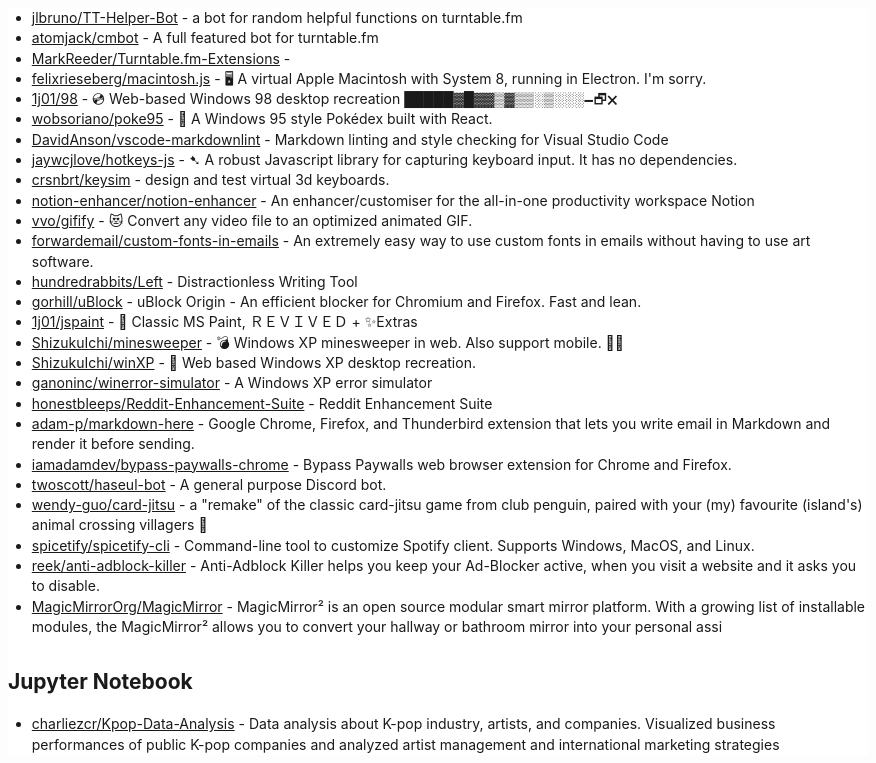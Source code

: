 - [jlbruno/TT-Helper-Bot](https://github.com/jlbruno/TT-Helper-Bot) - a bot for random helpful functions on turntable.fm
- [atomjack/cmbot](https://github.com/atomjack/cmbot) - A full featured bot for turntable.fm
- [MarkReeder/Turntable.fm-Extensions](https://github.com/MarkReeder/Turntable.fm-Extensions) - 
- [felixrieseberg/macintosh.js](https://github.com/felixrieseberg/macintosh.js) - 🖥 A virtual Apple Macintosh with System 8, running in Electron. I'm sorry.
- [1j01/98](https://github.com/1j01/98) - 💿 Web-based Windows 98 desktop recreation █████▓█▓▓▒▓▒▒░▒░░░🗕︎🗗︎🗙︎
- [wobsoriano/poke95](https://github.com/wobsoriano/poke95) - 🚀 A Windows 95 style Pokédex built with React.
- [DavidAnson/vscode-markdownlint](https://github.com/DavidAnson/vscode-markdownlint) - Markdown linting and style checking for Visual Studio Code
- [jaywcjlove/hotkeys-js](https://github.com/jaywcjlove/hotkeys-js) - ➷ A robust Javascript library for capturing keyboard input. It has no dependencies.
- [crsnbrt/keysim](https://github.com/crsnbrt/keysim) - design and test virtual 3d keyboards.
- [notion-enhancer/notion-enhancer](https://github.com/notion-enhancer/notion-enhancer) - An enhancer/customiser for the all-in-one productivity workspace Notion
- [vvo/gifify](https://github.com/vvo/gifify) - 😻 Convert any video file to an optimized animated GIF.
- [forwardemail/custom-fonts-in-emails](https://github.com/forwardemail/custom-fonts-in-emails) - An extremely easy way to use custom fonts in emails without having to use art software.
- [hundredrabbits/Left](https://github.com/hundredrabbits/Left) - Distractionless Writing Tool
- [gorhill/uBlock](https://github.com/gorhill/uBlock) - uBlock Origin - An efficient blocker for Chromium and Firefox. Fast and lean.
- [1j01/jspaint](https://github.com/1j01/jspaint) - 🎨 Classic MS Paint, ＲＥＶＩＶＥＤ + ✨Extras
- [ShizukuIchi/minesweeper](https://github.com/ShizukuIchi/minesweeper) - 💣 Windows XP minesweeper in web. Also support mobile. 🎉📱
- [ShizukuIchi/winXP](https://github.com/ShizukuIchi/winXP) - 🏁 Web based Windows XP desktop recreation.
- [ganoninc/winerror-simulator](https://github.com/ganoninc/winerror-simulator) - A Windows XP error simulator
- [honestbleeps/Reddit-Enhancement-Suite](https://github.com/honestbleeps/Reddit-Enhancement-Suite) - Reddit Enhancement Suite
- [adam-p/markdown-here](https://github.com/adam-p/markdown-here) - Google Chrome, Firefox, and Thunderbird extension that lets you write email in Markdown and render it before sending.
- [iamadamdev/bypass-paywalls-chrome](https://github.com/iamadamdev/bypass-paywalls-chrome) - Bypass Paywalls web browser extension for Chrome and Firefox.
- [twoscott/haseul-bot](https://github.com/twoscott/haseul-bot) - A general purpose Discord bot.
- [wendy-guo/card-jitsu](https://github.com/wendy-guo/card-jitsu) - a "remake" of the classic card-jitsu game from club penguin, paired with your (my) favourite (island's) animal crossing villagers 🤍
- [spicetify/spicetify-cli](https://github.com/spicetify/spicetify-cli) - Command-line tool to customize Spotify client. Supports Windows, MacOS, and Linux.
- [reek/anti-adblock-killer](https://github.com/reek/anti-adblock-killer) - Anti-Adblock Killer helps you keep your Ad-Blocker active, when you visit a website and it asks you to disable.
- [MagicMirrorOrg/MagicMirror](https://github.com/MagicMirrorOrg/MagicMirror) - MagicMirror² is an open source modular smart mirror platform. With a growing list of installable modules, the MagicMirror² allows you to convert your hallway or bathroom mirror into your personal assi

## Jupyter Notebook 

- [charliezcr/Kpop-Data-Analysis](https://github.com/charliezcr/Kpop-Data-Analysis) - Data analysis about K-pop industry, artists, and companies. Visualized business performances of public K-pop companies and analyzed artist management and international marketing strategies
